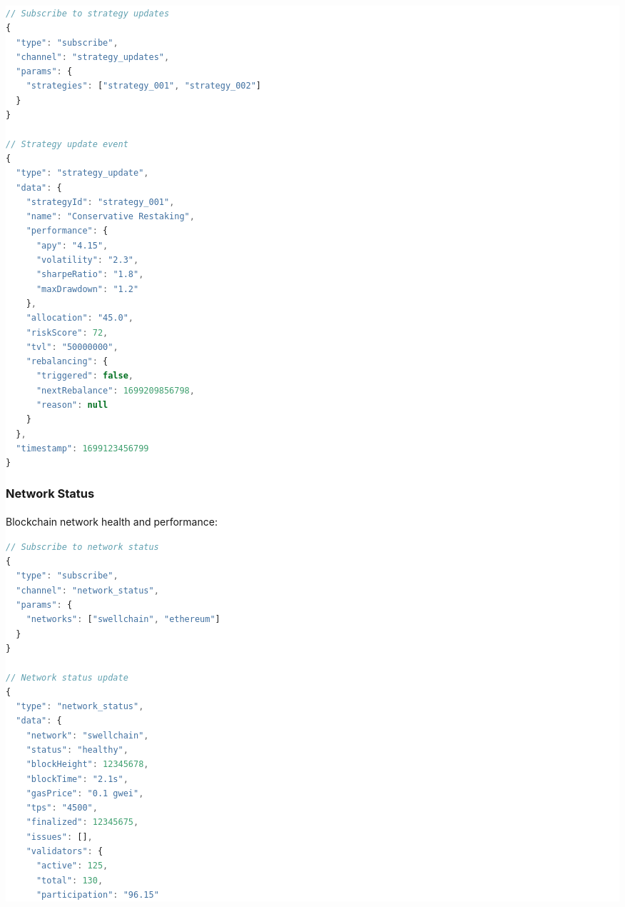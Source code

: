 ```javascript
// Subscribe to strategy updates
{
  "type": "subscribe",
  "channel": "strategy_updates",
  "params": {
    "strategies": ["strategy_001", "strategy_002"]
  }
}

// Strategy update event
{
  "type": "strategy_update",
  "data": {
    "strategyId": "strategy_001",
    "name": "Conservative Restaking",
    "performance": {
      "apy": "4.15",
      "volatility": "2.3",
      "sharpeRatio": "1.8",
      "maxDrawdown": "1.2"
    },
    "allocation": "45.0",
    "riskScore": 72,
    "tvl": "50000000",
    "rebalancing": {
      "triggered": false,
      "nextRebalance": 1699209856798,
      "reason": null
    }
  },
  "timestamp": 1699123456799
}
```

### Network Status

Blockchain network health and performance:

```javascript
// Subscribe to network status
{
  "type": "subscribe",
  "channel": "network_status",
  "params": {
    "networks": ["swellchain", "ethereum"]
  }
}

// Network status update
{
  "type": "network_status",
  "data": {
    "network": "swellchain",
    "status": "healthy",
    "blockHeight": 12345678,
    "blockTime": "2.1s",
    "gasPrice": "0.1 gwei",
    "tps": "4500",
    "finalized": 12345675,
    "issues": [],
    "validators": {
      "active": 125,
      "total": 130,
      "participation": "96.15"
```